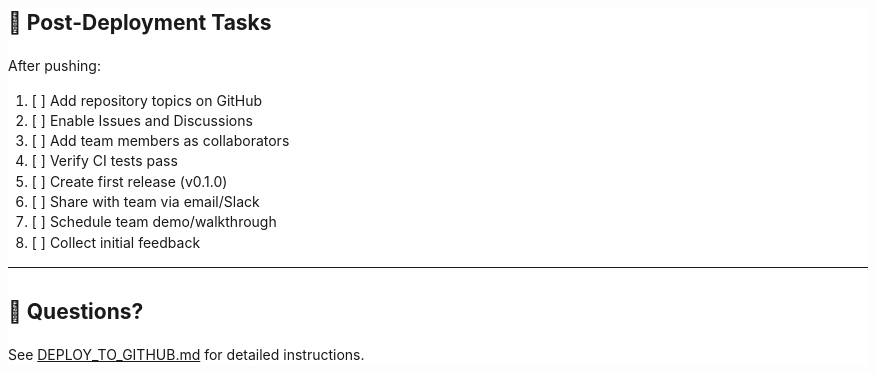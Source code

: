 ## 📝 Post-Deployment Tasks

After pushing:

1. [ ] Add repository topics on GitHub
2. [ ] Enable Issues and Discussions
3. [ ] Add team members as collaborators
4. [ ] Verify CI tests pass
5. [ ] Create first release (v0.1.0)
6. [ ] Share with team via email/Slack
7. [ ] Schedule team demo/walkthrough
8. [ ] Collect initial feedback

---

## 💬 Questions?

See [DEPLOY_TO_GITHUB.md](DEPLOY_TO_GITHUB.md) for detailed instructions.
